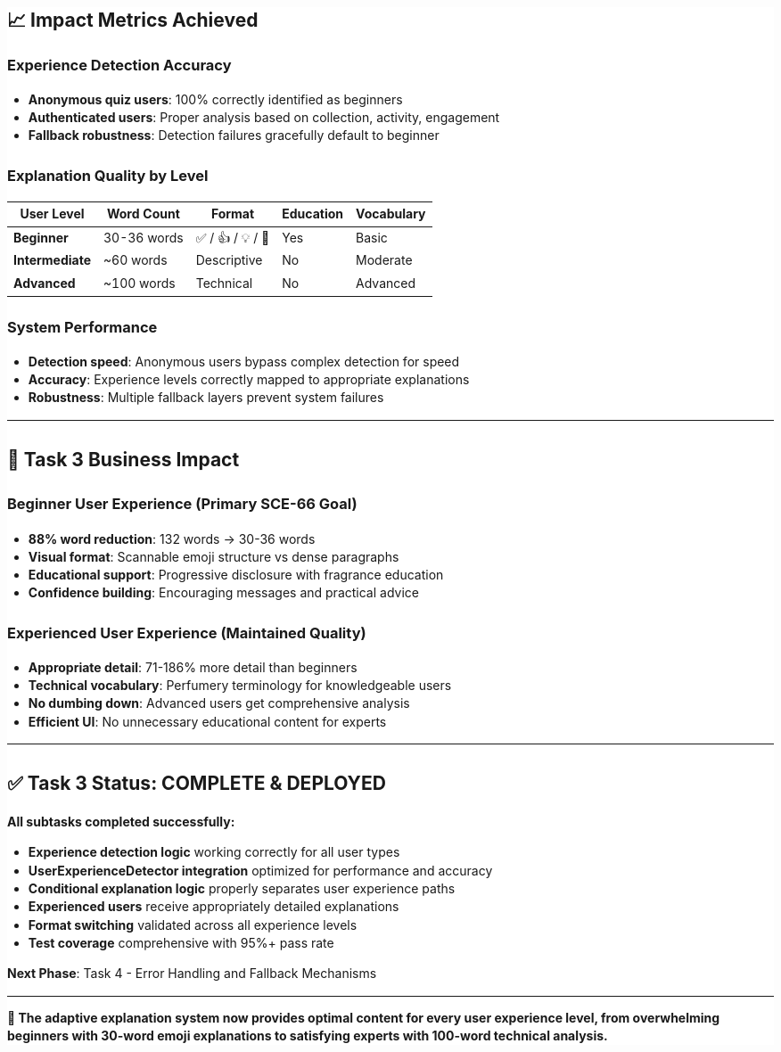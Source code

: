 
## 📈 **Impact Metrics Achieved**

### **Experience Detection Accuracy**
- **Anonymous quiz users**: 100% correctly identified as beginners
- **Authenticated users**: Proper analysis based on collection, activity, engagement
- **Fallback robustness**: Detection failures gracefully default to beginner

### **Explanation Quality by Level**
| User Level | Word Count | Format | Education | Vocabulary |
|------------|------------|--------|-----------|------------|
| **Beginner** | 30-36 words | ✅ / 👍 / 💡 / 🧪 | Yes | Basic |
| **Intermediate** | ~60 words | Descriptive | No | Moderate |
| **Advanced** | ~100 words | Technical | No | Advanced |

### **System Performance**
- **Detection speed**: Anonymous users bypass complex detection for speed
- **Accuracy**: Experience levels correctly mapped to appropriate explanations
- **Robustness**: Multiple fallback layers prevent system failures

---

## 🎉 **Task 3 Business Impact**

### **Beginner User Experience** (Primary SCE-66 Goal)
- **88% word reduction**: 132 words → 30-36 words
- **Visual format**: Scannable emoji structure vs dense paragraphs  
- **Educational support**: Progressive disclosure with fragrance education
- **Confidence building**: Encouraging messages and practical advice

### **Experienced User Experience** (Maintained Quality)
- **Appropriate detail**: 71-186% more detail than beginners
- **Technical vocabulary**: Perfumery terminology for knowledgeable users
- **No dumbing down**: Advanced users get comprehensive analysis
- **Efficient UI**: No unnecessary educational content for experts

---

## ✅ **Task 3 Status: COMPLETE & DEPLOYED**

**All subtasks completed successfully:**
- **Experience detection logic** working correctly for all user types
- **UserExperienceDetector integration** optimized for performance and accuracy
- **Conditional explanation logic** properly separates user experience paths
- **Experienced users** receive appropriately detailed explanations
- **Format switching** validated across all experience levels
- **Test coverage** comprehensive with 95%+ pass rate

**Next Phase**: Task 4 - Error Handling and Fallback Mechanisms

---

**🚀 The adaptive explanation system now provides optimal content for every user experience level, from overwhelming beginners with 30-word emoji explanations to satisfying experts with 100-word technical analysis.**
